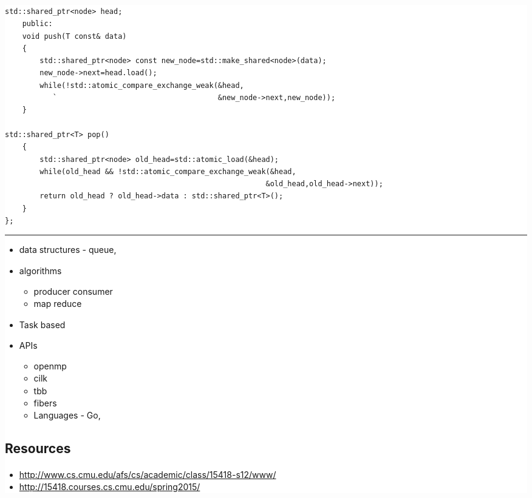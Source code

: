 
```
std::shared_ptr<node> head;
    public:
    void push(T const& data)
    {
        std::shared_ptr<node> const new_node=std::make_shared<node>(data);
        new_node->next=head.load();
        while(!std::atomic_compare_exchange_weak(&head,
           `                                     &new_node->next,new_node));
    }

std::shared_ptr<T> pop()
    {   
        std::shared_ptr<node> old_head=std::atomic_load(&head);
        while(old_head && !std::atomic_compare_exchange_weak(&head,
                                                            &old_head,old_head->next));
        return old_head ? old_head->data : std::shared_ptr<T>();
    }
};
```


---


-	data structures - queue,

-	algorithms

	-	producer consumer
	-	map reduce

-	Task based

-	APIs

	-	openmp
	-	cilk
	-	tbb
	-	fibers
	-	Languages - Go,

Resources
---------

-	http://www.cs.cmu.edu/afs/cs/academic/class/15418-s12/www/
-	http://15418.courses.cs.cmu.edu/spring2015/

